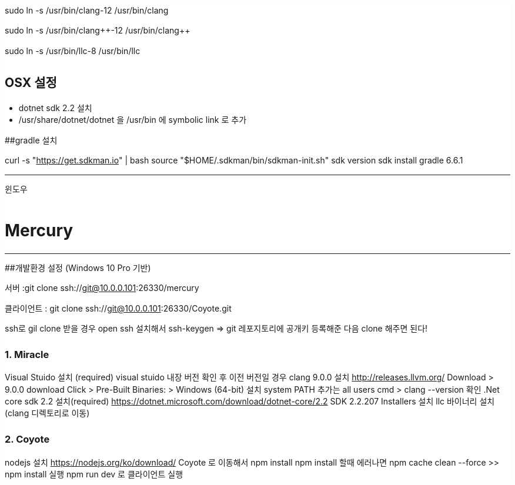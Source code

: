 sudo ln -s /usr/bin/clang-12 /usr/bin/clang

sudo ln -s /usr/bin/clang++-12 /usr/bin/clang++

sudo ln -s /usr/bin/llc-8 /usr/bin/llc

##

## OSX 설정

-   dotnet sdk 2.2 설치
-   /usr/share/dotnet/dotnet 을 /usr/bin 에 symbolic link 로 추가

##gradle 설치

curl -s "https://get.sdkman.io" | bash
source "$HOME/.sdkman/bin/sdkman-init.sh"
sdk version
sdk install gradle 6.6.1

---

윈도우

# Mercury

---

##개발환경 설정 (Windows 10 Pro 기반)

서버 :git clone ssh://git@10.0.0.101:26330/mercury

클라이언트 : git clone ssh://git@10.0.0.101:26330/Coyote.git

ssh로 gil clone 받을 경우 open ssh 설치해서 ssh-keygen => git 레포지토리에 공개키 등록해준 다음 clone 해주면 된다!

### 1. Miracle

Visual Stuido 설치 (required)
visual stuido 내장 버전 확인 후 이전 버전일 경우 clang 9.0.0 설치
http://releases.llvm.org/
Download > 9.0.0 download Click > Pre-Built Binaries: > Windows (64-bit) 설치
system PATH 추가는 all users
cmd > clang --version 확인
.Net core sdk 2.2 설치(required)
https://dotnet.microsoft.com/download/dotnet-core/2.2
SDK 2.2.207 Installers 설치
llc 바이너리 설치(clang 디렉토리로 이동)

### 2. Coyote

nodejs 설치
https://nodejs.org/ko/download/
Coyote 로 이동해서 npm install
npm install 할때 에러나면
npm cache clean --force >> npm install 실행
npm run dev 로 클라이언트 실행
